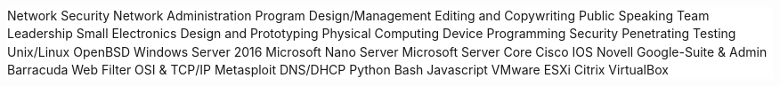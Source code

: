   </tr>
</thead>


<tbody>
  <tr>
    <td class="tg-0pky">Network Security</td>
    <td class="tg-0pky">Network Administration</td>
    <td class="tg-0pky">Program Design/Management</td>
 
  </tr>
  <tr>
    <td class="tg-0pky">Editing and Copywriting</td>
    <td class="tg-0pky">Public Speaking</td>
    <td class="tg-0pky">Team Leadership</td>

  </tr>
  <tr>
    <td class="tg-0pky">Small Electronics Design and Prototyping</td>
    <td class="tg-0pky">Physical Computing Device Programming</td>
    <td class="tg-0pky">Security Penetrating Testing</td>
   
  </tr>
    <tr>
    <td class="tg-0pky">Unix/Linux</td>
    <td class="tg-0pky">OpenBSD</td>
    <td class="tg-0pky">Windows Server 2016</td>
 
  </tr>
    <tr>
    <td class="tg-0pky">Microsoft Nano Server</td>
    <td class="tg-0pky">Microsoft Server Core</td>
    <td class="tg-0pky">Cisco IOS</td>
 
  </tr>
    <tr>
    <td class="tg-0pky">Novell</td>
    <td class="tg-0pky">Google-Suite & Admin</td>
    <td class="tg-0pky">Barracuda Web Filter</td>
 
  </tr>
    <tr>
    <td class="tg-0pky">OSI & TCP/IP</td>
    <td class="tg-0pky">Metasploit</td>
    <td class="tg-0pky">DNS/DHCP</td>
 
  </tr>
    <tr>
    <td class="tg-0pky">Python</td>
    <td class="tg-0pky">Bash</td>
    <td class="tg-0pky">Javascript</td>
 
  </tr>
    <tr>
    <td class="tg-0pky">VMware ESXi</td>
    <td class="tg-0pky">Citrix</td>
    <td class="tg-0pky">VirtualBox</td>
 
